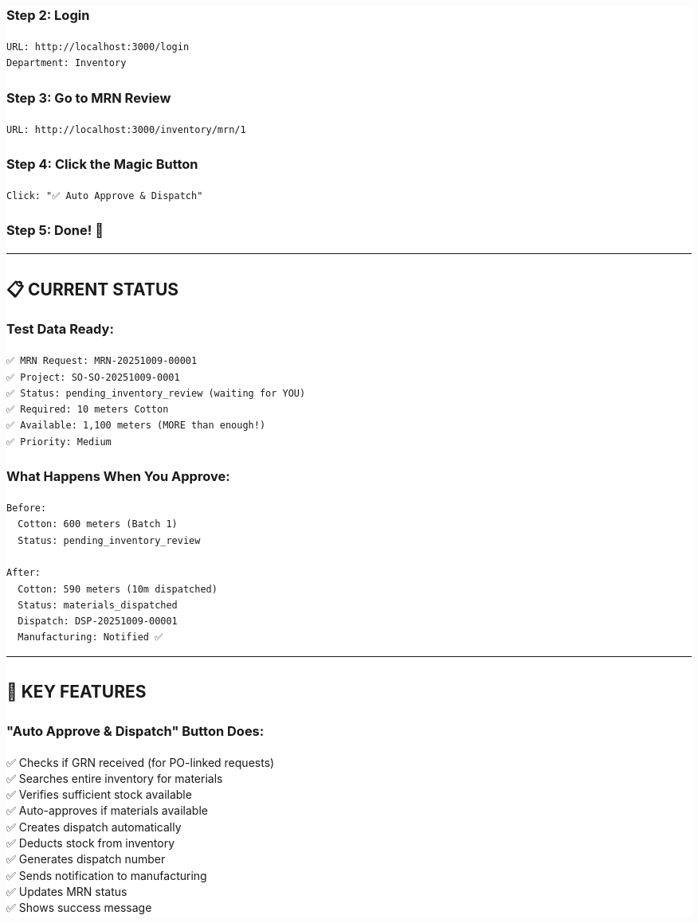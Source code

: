 ### **Step 2: Login**
```
URL: http://localhost:3000/login
Department: Inventory
```

### **Step 3: Go to MRN Review**
```
URL: http://localhost:3000/inventory/mrn/1
```

### **Step 4: Click the Magic Button**
```
Click: "✅ Auto Approve & Dispatch"
```

### **Step 5: Done!** 🎉

---

## 📋 **CURRENT STATUS**

### **Test Data Ready:**
```
✅ MRN Request: MRN-20251009-00001
✅ Project: SO-SO-20251009-0001
✅ Status: pending_inventory_review (waiting for YOU)
✅ Required: 10 meters Cotton
✅ Available: 1,100 meters (MORE than enough!)
✅ Priority: Medium
```

### **What Happens When You Approve:**
```
Before:
  Cotton: 600 meters (Batch 1)
  Status: pending_inventory_review

After:
  Cotton: 590 meters (10m dispatched)
  Status: materials_dispatched
  Dispatch: DSP-20251009-00001
  Manufacturing: Notified ✅
```

---

## 🌟 **KEY FEATURES**

### **"Auto Approve & Dispatch" Button Does:**
✅ Checks if GRN received (for PO-linked requests)  
✅ Searches entire inventory for materials  
✅ Verifies sufficient stock available  
✅ Auto-approves if materials available  
✅ Creates dispatch automatically  
✅ Deducts stock from inventory  
✅ Generates dispatch number  
✅ Sends notification to manufacturing  
✅ Updates MRN status  
✅ Shows success message  
